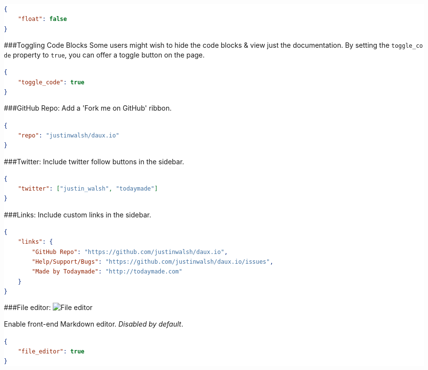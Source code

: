 ```json
{
	"float": false
}
```
###Toggling Code Blocks
Some users might wish to hide the code blocks & view just the documentation. By setting the `toggle_code` property to `true`, you can offer a toggle button on the page.

```json
{
	"toggle_code": true
}
```


###GitHub Repo:
Add a 'Fork me on GitHub' ribbon.

```json
{
	"repo": "justinwalsh/daux.io"
}
```

###Twitter:
Include twitter follow buttons in the sidebar.

```json
{
	"twitter": ["justin_walsh", "todaymade"]
}
```

###Links:
Include custom links in the sidebar.

```json
{
	"links": {
		"GitHub Repo": "https://github.com/justinwalsh/daux.io",
		"Help/Support/Bugs": "https://github.com/justinwalsh/daux.io/issues",
		"Made by Todaymade": "http://todaymade.com"
	}
}
```

###File editor:
![File editor](https://f.cloud.github.com/assets/1788727/1954191/44358884-81d1-11e3-859d-254b9fb81808.png)

Enable front-end Markdown editor. _Disabled by default_.

```json
{
	"file_editor": true
}
```
